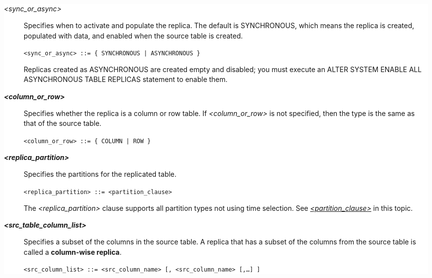 *<sync\_or\_async\>*

</b></dt>
<dd>

Specifies when to activate and populate the replica. The default is SYNCHRONOUS, which means the replica is created, populated with data, and enabled when the source table is created.

```
<sync_or_async> ::= { SYNCHRONOUS | ASYNCHRONOUS }
```

Replicas created as ASYNCHRONOUS are created empty and disabled; you must execute an ALTER SYSTEM ENABLE ALL ASYNCHRONOUS TABLE REPLICAS statement to enable them.



</dd><dt><b>

*<column\_or\_row\>*

</b></dt>
<dd>

Specifies whether the replica is a column or row table. If *<column\_or\_row\>* is not specified, then the type is the same as that of the source table.

```
<column_or_row> ::= { COLUMN | ROW }
```



</dd><dt><b>

*<replica\_partition\>*

</b></dt>
<dd>

Specifies the partitions for the replicated table.

```
<replica_partition> ::= <partition_clause>
```

The *<replica\_partition\>* clause supports all partition types not using time selection. See [*<partition\_clause\>*](create-table-statement-data-definition-20d58a5.md#loio20d58a5f75191014b2fe92141b7df228__create_table_partition_clause) in this topic.



</dd><dt><b>

*<src\_table\_column\_list\>*

</b></dt>
<dd>

Specifies a subset of the columns in the source table. A replica that has a subset of the columns from the source table is called a **column-wise replica**.

```
<src_column_list> ::= <src_column_name> [, <src_column_name> [,…] ]
```
